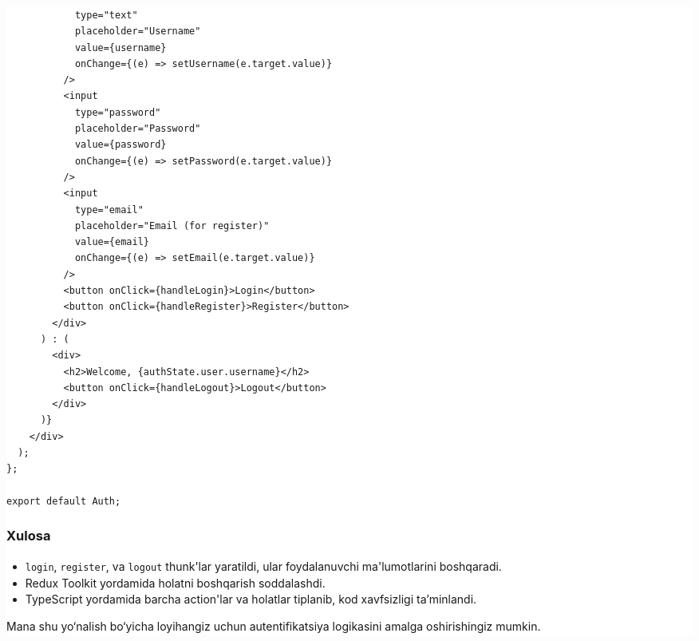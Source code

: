 ```tsx
            type="text"
            placeholder="Username"
            value={username}
            onChange={(e) => setUsername(e.target.value)}
          />
          <input
            type="password"
            placeholder="Password"
            value={password}
            onChange={(e) => setPassword(e.target.value)}
          />
          <input
            type="email"
            placeholder="Email (for register)"
            value={email}
            onChange={(e) => setEmail(e.target.value)}
          />
          <button onClick={handleLogin}>Login</button>
          <button onClick={handleRegister}>Register</button>
        </div>
      ) : (
        <div>
          <h2>Welcome, {authState.user.username}</h2>
          <button onClick={handleLogout}>Logout</button>
        </div>
      )}
    </div>
  );
};

export default Auth;
```

### Xulosa

- `login`, `register`, va `logout` thunk'lar yaratildi, ular foydalanuvchi ma'lumotlarini boshqaradi.
- Redux Toolkit yordamida holatni boshqarish soddalashdi.
- TypeScript yordamida barcha action'lar va holatlar tiplanib, kod xavfsizligi ta’minlandi.

Mana shu yo‘nalish bo‘yicha loyihangiz uchun autentifikatsiya logikasini amalga oshirishingiz mumkin.

